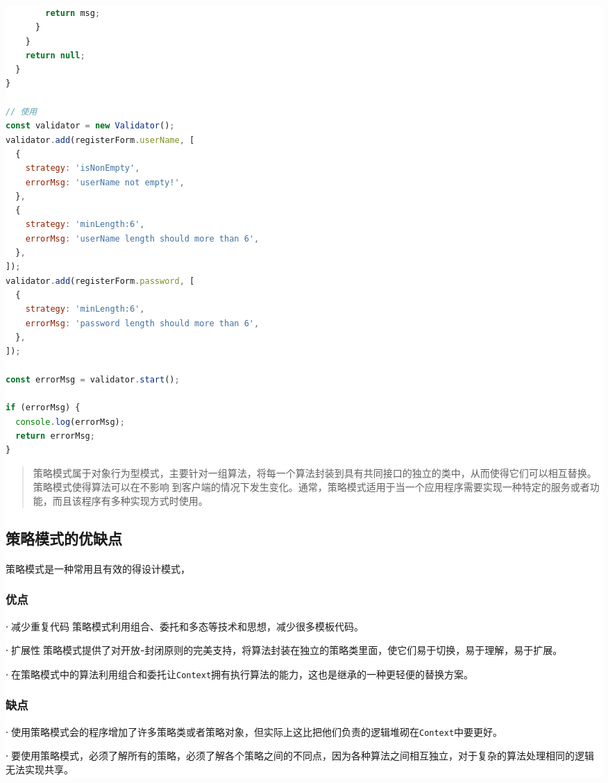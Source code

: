 ```js
        return msg;
      }
    }
    return null;
  }
}

// 使用
const validator = new Validator();
validator.add(registerForm.userName, [
  {
    strategy: 'isNonEmpty',
    errorMsg: 'userName not empty!',
  },
  {
    strategy: 'minLength:6',
    errorMsg: 'userName length should more than 6',
  },
]);
validator.add(registerForm.password, [
  {
    strategy: 'minLength:6',
    errorMsg: 'password length should more than 6',
  },
]);

const errorMsg = validator.start();

if (errorMsg) {
  console.log(errorMsg);
  return errorMsg;
}
```

> 策略模式属于对象行为型模式，主要针对一组算法，将每一个算法封装到具有共同接口的独立的类中，从而使得它们可以相互替换。策略模式使得算法可以在不影响 到客户端的情况下发生变化。通常，策略模式适用于当一个应用程序需要实现一种特定的服务或者功能，而且该程序有多种实现方式时使用。

## 策略模式的优缺点

策略模式是一种常用且有效的得设计模式，

### 优点

· 减少重复代码 策略模式利用组合、委托和多态等技术和思想，减少很多模板代码。

· 扩展性 策略模式提供了对开放-封闭原则的完美支持，将算法封装在独立的策略类里面，使它们易于切换，易于理解，易于扩展。

· 在策略模式中的算法利用组合和委托让`Context`拥有执行算法的能力，这也是继承的一种更轻便的替换方案。

### 缺点

· 使用策略模式会的程序增加了许多策略类或者策略对象，但实际上这比把他们负责的逻辑堆砌在`Context`中要更好。

· 要使用策略模式，必须了解所有的策略，必须了解各个策略之间的不同点，因为各种算法之间相互独立，对于复杂的算法处理相同的逻辑无法实现共享。
